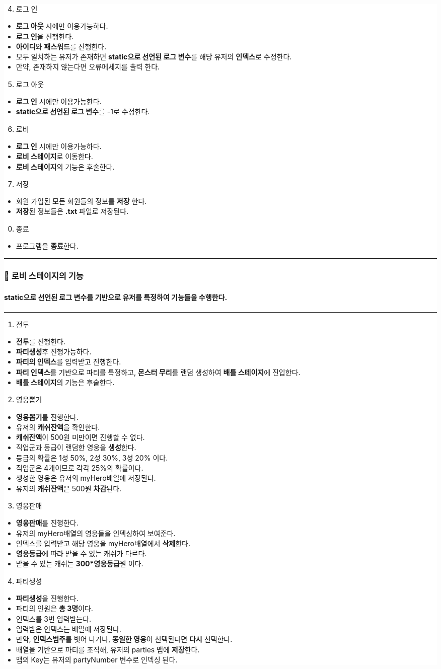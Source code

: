 4. 로그 인
  * **로그 아웃** 시에만 이용가능하다.
  * **로그 인**을 진행한다.
  * **아이디**와 **패스워드**를 진행한다.
  * 모두 일치하는 유저가 존재하면 **static으로 선언된 로그 변수**를 해당 유저의 **인덱스**로 수정한다.
  * 만약, 존재하지 않는다면 오류메세지를 출력 한다.

5. 로그 아웃
  * **로그 인** 시에만 이용가능한다.
  * **static으로 선언된 로그 변수**를 -1로 수정한다.

6. 로비
  * **로그 인** 시에만 이용가능하다.
  * **로비 스테이지**로 이동한다.
  * **로비 스테이지**의 기능은 후술한다.

7. 저장
  * 회원 가입된 모든 회원들의 정보를 **저장** 한다.
  * **저장**된 정보들은 **.txt** 파일로 저장된다.

0. 종료
  * 프로그램을 **종료**한다.
-----------------------------------
### 🐬 **로비 스테이지**의 기능

#### **static으로 선언된 로그 변수**를 기반으로 유저를 특정하여 기능들을 수행한다.
-----------------------------------
1. 전투
  * **전투**를 진행한다.
  * **파티생성**후 진행가능하다.
  * **파티의 인덱스**를 입력받고 진행한다.
  * **파티 인덱스**를 기반으로 파티를 특정하고, **몬스터 무리**를 랜덤 생성하여 **배틀 스테이지**에 진입한다.
  * **배틀 스테이지**의 기능은 후술한다.

2. 영웅뽑기
  * **영웅뽑기**를 진행한다.
  * 유저의 **캐쉬잔액**을 확인한다.
  * **캐쉬잔액**이 500원 미만이면 진행할 수 없다.
  * 직업군과 등급이 랜덤한 영웅을 **생성**한다.
  * 등급의 확률은 1성 50%, 2성 30%, 3성 20% 이다.
  * 직업군은 4개이므로 각각 25%의 확률이다.
  * 생성한 영웅은 유저의 myHero배열에 저장된다.
  * 유저의 **캐쉬잔액**은 500원 **차감**된다.

3. 영웅판매
  * **영웅판매**를 진행한다.
  * 유저의 myHero배열의 영웅들을 인덱싱하여 보여준다.
  * 인덱스를 입력받고 해당 영웅을 myHero배열에서 **삭제**한다.
  * **영웅등급**에 따라 받을 수 있는 캐쉬가 다르다.
  * 받을 수 있는 캐쉬는 **300*영웅등급**원 이다.

4. 파티생성
  * **파티생성**을 진행한다.
  * 파티의 인원은 **총 3명**이다.
  * 인덱스를 3번 입력받는다.
  * 입력받은 인덱스는 배열에 저장된다.
  * 만약, **인덱스범주**를 벗어 나거나, **동일한 영웅**이 선택된다면 **다시** 선택한다.
  * 배열을 기반으로 파티를 조직해, 유저의 parties 맵에 **저장**한다.
  * 맵의 Key는 유저의 partyNumber 변수로 인덱싱 된다.
